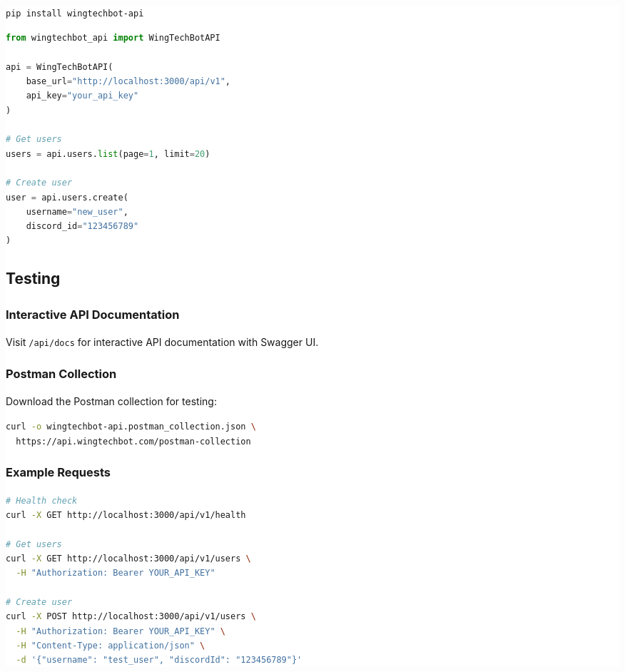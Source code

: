 ```bash
pip install wingtechbot-api
```

```python
from wingtechbot_api import WingTechBotAPI

api = WingTechBotAPI(
    base_url="http://localhost:3000/api/v1",
    api_key="your_api_key"
)

# Get users
users = api.users.list(page=1, limit=20)

# Create user
user = api.users.create(
    username="new_user",
    discord_id="123456789"
)
```

## Testing

### Interactive API Documentation

Visit `/api/docs` for interactive API documentation with Swagger UI.

### Postman Collection

Download the Postman collection for testing:

```bash
curl -o wingtechbot-api.postman_collection.json \
  https://api.wingtechbot.com/postman-collection
```

### Example Requests

```bash
# Health check
curl -X GET http://localhost:3000/api/v1/health

# Get users
curl -X GET http://localhost:3000/api/v1/users \
  -H "Authorization: Bearer YOUR_API_KEY"

# Create user
curl -X POST http://localhost:3000/api/v1/users \
  -H "Authorization: Bearer YOUR_API_KEY" \
  -H "Content-Type: application/json" \
  -d '{"username": "test_user", "discordId": "123456789"}'
```
